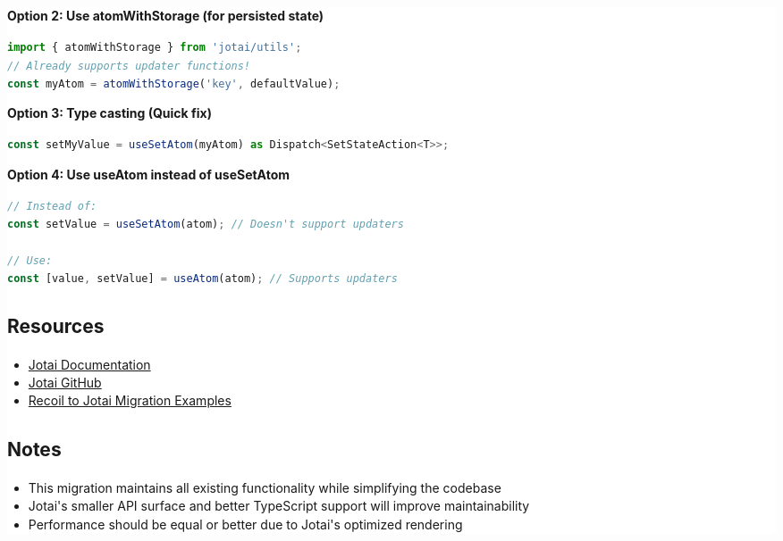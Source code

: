 **Option 2: Use atomWithStorage (for persisted state)**
```typescript
import { atomWithStorage } from 'jotai/utils';
// Already supports updater functions!
const myAtom = atomWithStorage('key', defaultValue);
```

**Option 3: Type casting (Quick fix)**
```typescript
const setMyValue = useSetAtom(myAtom) as Dispatch<SetStateAction<T>>;
```

**Option 4: Use useAtom instead of useSetAtom**
```typescript
// Instead of:
const setValue = useSetAtom(atom); // Doesn't support updaters

// Use:
const [value, setValue] = useAtom(atom); // Supports updaters
```

## Resources

- [Jotai Documentation](https://jotai.org/)
- [Jotai GitHub](https://github.com/pmndrs/jotai)
- [Recoil to Jotai Migration Examples](https://github.com/pmndrs/jotai/discussions)

## Notes

- This migration maintains all existing functionality while simplifying the codebase
- Jotai's smaller API surface and better TypeScript support will improve maintainability
- Performance should be equal or better due to Jotai's optimized rendering
